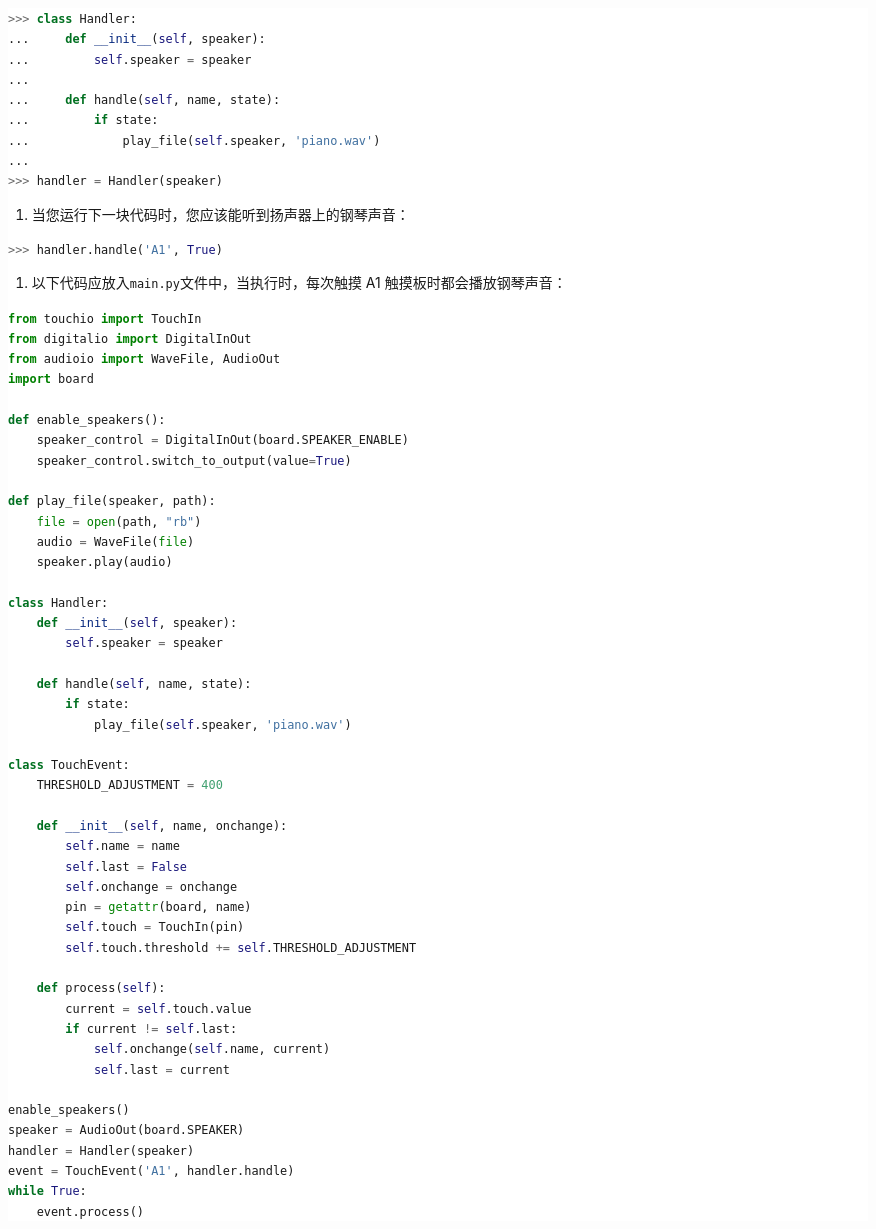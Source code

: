 ```py
>>> class Handler:
...     def __init__(self, speaker):
...         self.speaker = speaker
...         
...     def handle(self, name, state):
...         if state:
...             play_file(self.speaker, 'piano.wav')
... 
>>> handler = Handler(speaker)
```

1.  当您运行下一块代码时，您应该能听到扬声器上的钢琴声音：

```py
>>> handler.handle('A1', True)
```

1.  以下代码应放入`main.py`文件中，当执行时，每次触摸 A1 触摸板时都会播放钢琴声音：

```py
from touchio import TouchIn
from digitalio import DigitalInOut
from audioio import WaveFile, AudioOut
import board

def enable_speakers():
    speaker_control = DigitalInOut(board.SPEAKER_ENABLE)
    speaker_control.switch_to_output(value=True)

def play_file(speaker, path):
    file = open(path, "rb")
    audio = WaveFile(file)
    speaker.play(audio)

class Handler:
    def __init__(self, speaker):
        self.speaker = speaker

    def handle(self, name, state):
        if state:
            play_file(self.speaker, 'piano.wav')

class TouchEvent:
    THRESHOLD_ADJUSTMENT = 400

    def __init__(self, name, onchange):
        self.name = name
        self.last = False
        self.onchange = onchange
        pin = getattr(board, name)
        self.touch = TouchIn(pin)
        self.touch.threshold += self.THRESHOLD_ADJUSTMENT

    def process(self):
        current = self.touch.value
        if current != self.last:
            self.onchange(self.name, current)
            self.last = current

enable_speakers()
speaker = AudioOut(board.SPEAKER)
handler = Handler(speaker)
event = TouchEvent('A1', handler.handle)
while True:
    event.process()
```
